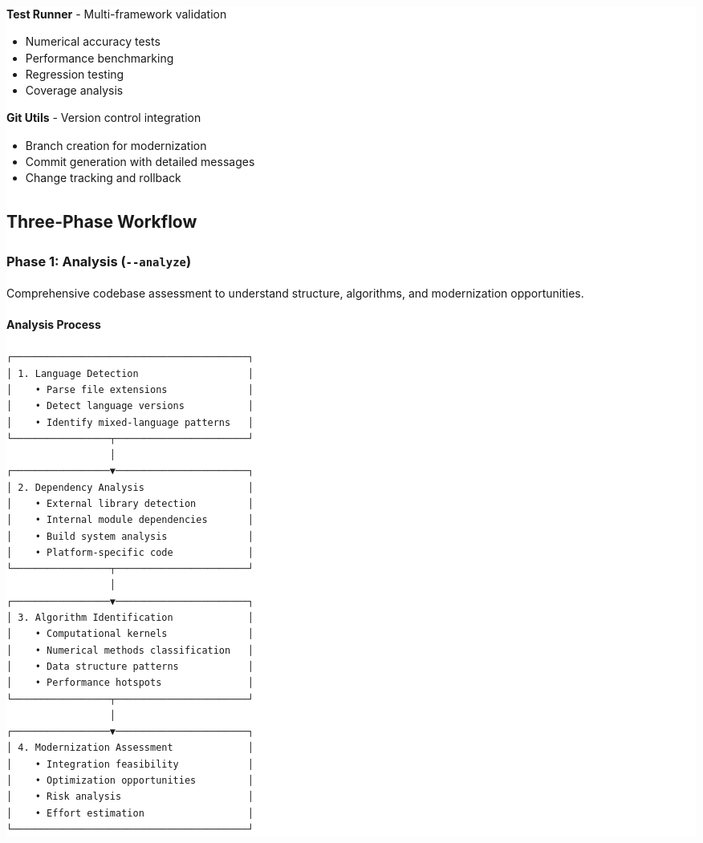 **Test Runner** - Multi-framework validation
- Numerical accuracy tests
- Performance benchmarking
- Regression testing
- Coverage analysis

**Git Utils** - Version control integration
- Branch creation for modernization
- Commit generation with detailed messages
- Change tracking and rollback

## Three-Phase Workflow

### Phase 1: Analysis (`--analyze`)

Comprehensive codebase assessment to understand structure, algorithms, and modernization opportunities.

#### Analysis Process

```
┌─────────────────────────────────────────┐
│ 1. Language Detection                   │
│    • Parse file extensions              │
│    • Detect language versions           │
│    • Identify mixed-language patterns   │
└─────────────────┬───────────────────────┘
                  │
┌─────────────────▼───────────────────────┐
│ 2. Dependency Analysis                  │
│    • External library detection         │
│    • Internal module dependencies       │
│    • Build system analysis              │
│    • Platform-specific code             │
└─────────────────┬───────────────────────┘
                  │
┌─────────────────▼───────────────────────┐
│ 3. Algorithm Identification             │
│    • Computational kernels              │
│    • Numerical methods classification   │
│    • Data structure patterns            │
│    • Performance hotspots               │
└─────────────────┬───────────────────────┘
                  │
┌─────────────────▼───────────────────────┐
│ 4. Modernization Assessment             │
│    • Integration feasibility            │
│    • Optimization opportunities         │
│    • Risk analysis                      │
│    • Effort estimation                  │
└─────────────────────────────────────────┘
```
